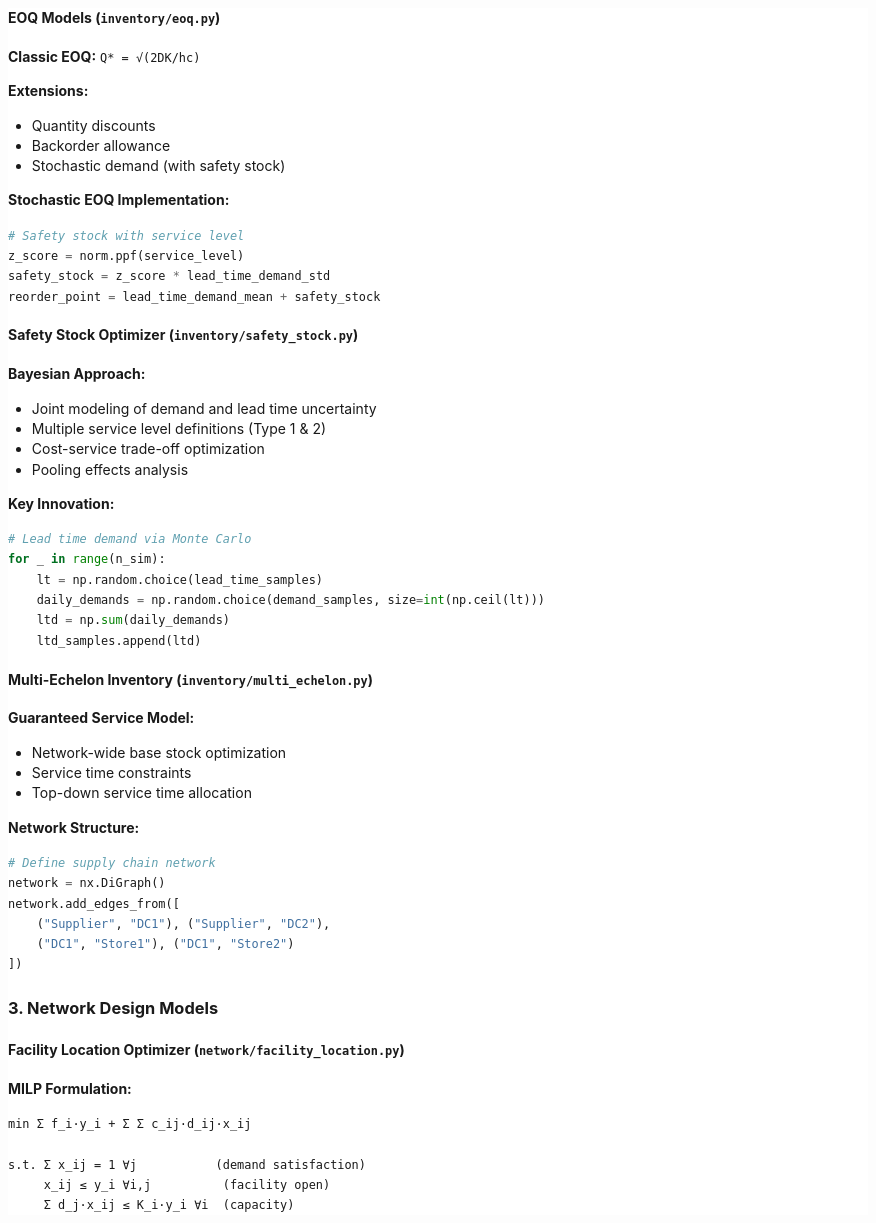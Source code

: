 #### EOQ Models (`inventory/eoq.py`)
**Classic EOQ:** `Q* = √(2DK/hc)`

**Extensions:**
- Quantity discounts
- Backorder allowance
- Stochastic demand (with safety stock)

**Stochastic EOQ Implementation:**
```python
# Safety stock with service level
z_score = norm.ppf(service_level)
safety_stock = z_score * lead_time_demand_std
reorder_point = lead_time_demand_mean + safety_stock
```

#### Safety Stock Optimizer (`inventory/safety_stock.py`)
**Bayesian Approach:**
- Joint modeling of demand and lead time uncertainty
- Multiple service level definitions (Type 1 & 2)
- Cost-service trade-off optimization
- Pooling effects analysis

**Key Innovation:**
```python
# Lead time demand via Monte Carlo
for _ in range(n_sim):
    lt = np.random.choice(lead_time_samples)
    daily_demands = np.random.choice(demand_samples, size=int(np.ceil(lt)))
    ltd = np.sum(daily_demands)
    ltd_samples.append(ltd)
```

#### Multi-Echelon Inventory (`inventory/multi_echelon.py`)
**Guaranteed Service Model:**
- Network-wide base stock optimization
- Service time constraints
- Top-down service time allocation

**Network Structure:**
```python
# Define supply chain network
network = nx.DiGraph()
network.add_edges_from([
    ("Supplier", "DC1"), ("Supplier", "DC2"),
    ("DC1", "Store1"), ("DC1", "Store2")
])
```

### 3. Network Design Models

#### Facility Location Optimizer (`network/facility_location.py`)
**MILP Formulation:**
```
min Σ f_i·y_i + Σ Σ c_ij·d_ij·x_ij

s.t. Σ x_ij = 1 ∀j           (demand satisfaction)
     x_ij ≤ y_i ∀i,j          (facility open)
     Σ d_j·x_ij ≤ K_i·y_i ∀i  (capacity)
```

